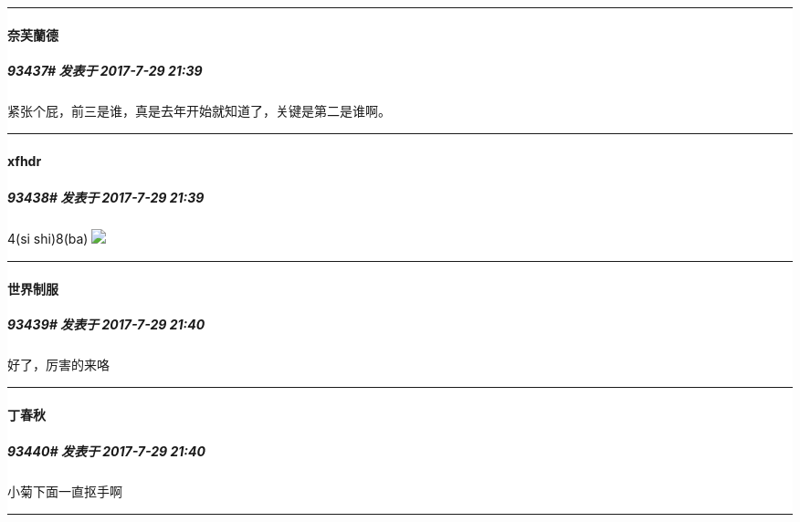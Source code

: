 





-----

####  奈芙蘭德  
##### 93437#       发表于 2017-7-29 21:39




紧张个屁，前三是谁，真是去年开始就知道了，关键是第二是谁啊。







-----

####  xfhdr  
##### 93438#       发表于 2017-7-29 21:39




4(si shi)8(ba) <img src="https://static.saraba1st.com/image/smiley/face2017/067.png" referrerpolicy="no-referrer">







-----

####  世界制服  
##### 93439#       发表于 2017-7-29 21:40




好了，厉害的来咯







-----

####  丁春秋  
##### 93440#       发表于 2017-7-29 21:40




小菊下面一直抠手啊







-----
